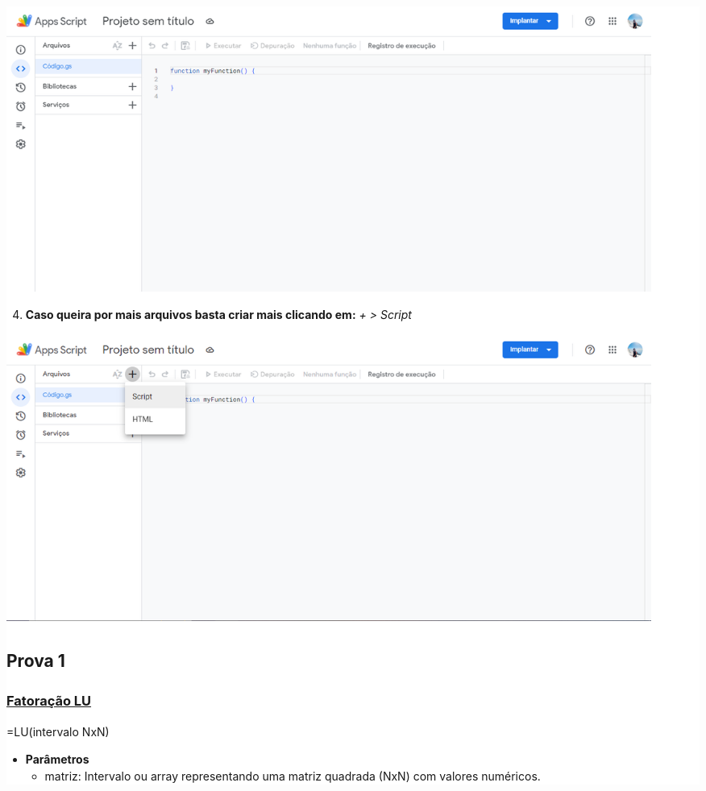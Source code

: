 <img src="https://github.com/LuccaGiovane/UEL-CalcNumerico/blob/main/img-tutorial/passo%203.png" alt="Passo 3" width="800">

4. **Caso queira por mais arquivos basta criar mais clicando em:** *+ > Script*
<img src="https://github.com/LuccaGiovane/UEL-CalcNumerico/blob/main/img-tutorial/passo%204.png" alt="Passo 4" width="800">

## Prova 1
### [Fatoração LU](https://github.com/LuccaGiovane/UEL-CalcNumerico/blob/main/Prova%201/LU.gs)
=LU(intervalo NxN)

- **Parâmetros**<br>
  - matriz: Intervalo ou array representando uma matriz quadrada (NxN) com valores numéricos.
